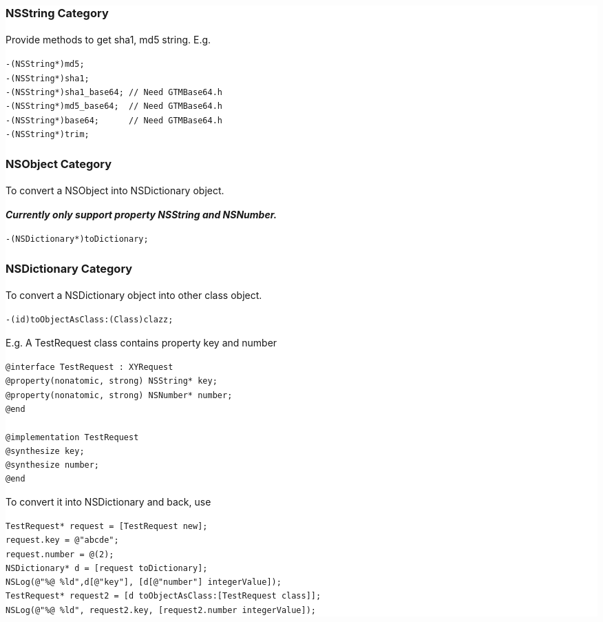 ### NSString Category
Provide methods to get sha1, md5 string. E.g.

```
-(NSString*)md5;
-(NSString*)sha1;
-(NSString*)sha1_base64; // Need GTMBase64.h 
-(NSString*)md5_base64;  // Need GTMBase64.h 
-(NSString*)base64;      // Need GTMBase64.h 
-(NSString*)trim;
```

### NSObject Category
To convert a NSObject into NSDictionary object. 

***Currently only support property NSString and NSNumber.***

```
-(NSDictionary*)toDictionary;
```

### NSDictionary Category
To convert a NSDictionary object into other class object.

```
-(id)toObjectAsClass:(Class)clazz;
```

E.g. A TestRequest class contains property key and number

```
@interface TestRequest : XYRequest
@property(nonatomic, strong) NSString* key;
@property(nonatomic, strong) NSNumber* number;
@end

@implementation TestRequest
@synthesize key;
@synthesize number;
@end
```
To convert it into NSDictionary and back, use

```
TestRequest* request = [TestRequest new];
request.key = @"abcde";
request.number = @(2);
NSDictionary* d = [request toDictionary];
NSLog(@"%@ %ld",d[@"key"], [d[@"number"] integerValue]);
TestRequest* request2 = [d toObjectAsClass:[TestRequest class]];
NSLog(@"%@ %ld", request2.key, [request2.number integerValue]);
```




